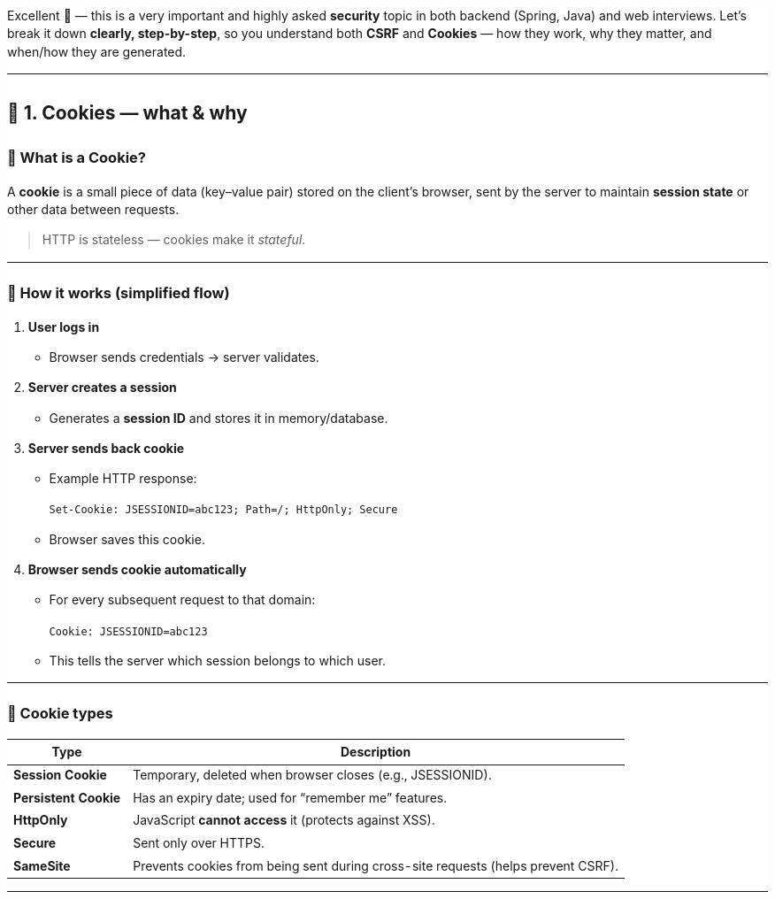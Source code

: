 Excellent 👏 — this is a very important and highly asked **security** topic in both backend (Spring, Java) and web interviews.
Let’s break it down **clearly, step-by-step**, so you understand both **CSRF** and **Cookies** — how they work, why they matter, and when/how they are generated.

---

## 🍪 **1. Cookies — what & why**

### 🔹 What is a Cookie?

A **cookie** is a small piece of data (key–value pair) stored on the client’s browser, sent by the server to maintain **session state** or other data between requests.

> HTTP is stateless — cookies make it *stateful*.

---

### 🔹 How it works (simplified flow)

1. **User logs in**

    * Browser sends credentials → server validates.
2. **Server creates a session**

    * Generates a **session ID** and stores it in memory/database.
3. **Server sends back cookie**

    * Example HTTP response:

      ```
      Set-Cookie: JSESSIONID=abc123; Path=/; HttpOnly; Secure
      ```
    * Browser saves this cookie.
4. **Browser sends cookie automatically**

    * For every subsequent request to that domain:

      ```
      Cookie: JSESSIONID=abc123
      ```
    * This tells the server which session belongs to which user.

---

### 🔹 Cookie types

| Type                  | Description                                                                       |
| --------------------- | --------------------------------------------------------------------------------- |
| **Session Cookie**    | Temporary, deleted when browser closes (e.g., JSESSIONID).                        |
| **Persistent Cookie** | Has an expiry date; used for “remember me” features.                              |
| **HttpOnly**          | JavaScript **cannot access** it (protects against XSS).                           |
| **Secure**            | Sent only over HTTPS.                                                             |
| **SameSite**          | Prevents cookies from being sent during cross-site requests (helps prevent CSRF). |

---